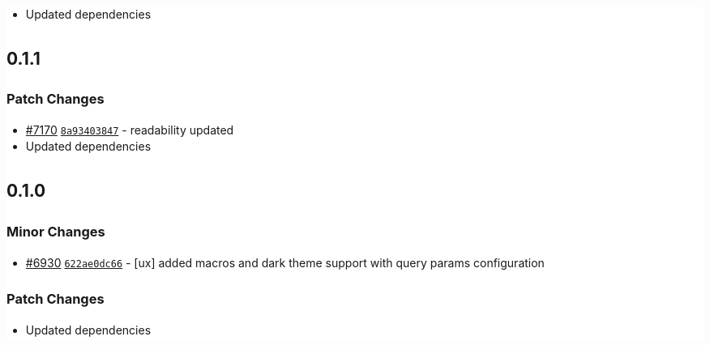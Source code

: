 -   Updated dependencies

## 0.1.1

### Patch Changes

-   [#7170](https://bitbucket.org/atlassian/atlassian-frontend/pull-requests/7170)
    [`8a93403847`](https://bitbucket.org/atlassian/atlassian-frontend/commits/8a93403847) -
    readability updated
-   Updated dependencies

## 0.1.0

### Minor Changes

-   [#6930](https://bitbucket.org/atlassian/atlassian-frontend/pull-requests/6930)
    [`622ae0dc66`](https://bitbucket.org/atlassian/atlassian-frontend/commits/622ae0dc66) - [ux]
    added macros and dark theme support with query params configuration

### Patch Changes

-   Updated dependencies
